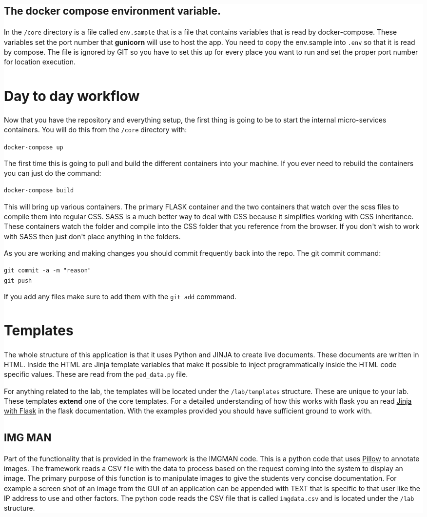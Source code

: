 
## The docker compose environment variable.
In the ```/core``` directory is a file called ```env.sample``` that is a file that contains variables that is read by docker-compose. These variables set the port number that **gunicorn** will use to host the app. You need to copy the env.sample into ```.env``` so that it is read by compose. The file is ignored by GIT so you have to set this up for every place you want to run and set the proper port number for location execution.

# Day to day workflow
Now that you have the repository and everything setup, the first thing is going to be to start the internal micro-services containers. You will do this from the ```/core``` directory with:
```
docker-compose up
```
The first time this is going to pull and build the different containers into your machine. If you ever need to rebuild the containers you can just do the command:
```
docker-compose build
```
This will bring up various containers. The primary FLASK container and the two containers that watch over the scss files to compile them into regular CSS. SASS is a much better way to deal with CSS because it simplifies working with CSS inheritance. These containers watch the folder and compile into the CSS folder that you reference from the browser. If you don't wish to work with SASS then just don't place anything in the folders.

As you are working and making changes you should commit frequently back into the repo. The git commit command:
```
git commit -a -m "reason"
git push
```
If you add any files make sure to add them with the ```git add``` commmand.

# Templates
The whole structure of this application is that it uses Python and JINJA to create live documents. These documents
are written in HTML. Inside the HTML are Jinja template variables that make it possible to inject programmatically inside the HTML code specific values. These are read from the ```pod_data.py``` file.

For anything related to the lab, the templates will be located under the ```/lab/templates``` structure. These are unique to your lab. These templates **extend** one of the core templates. For a detailed understanding of how this works with flask you an read [Jinja with Flask](https://flask.palletsprojects.com) in the flask documentation. With the examples provided you should have sufficient ground to work with.

## IMG MAN
Part of the functionality that is provided in the framework is the IMGMAN code. This is a python code that uses [Pillow](https://pypi.org/project/Pillow/) to annotate images. The framework reads a CSV file with the data to process based on the request coming into the system to display an image. The primary purpose of this function is to manipulate images to give the students very concise documentation. For example a screen shot of an image from the GUI of an application can be appended with TEXT that is specific to that user like the IP address to use and other factors.
The python code reads the CSV file that is called ```imgdata.csv``` and is located under the ```/lab``` structure.
